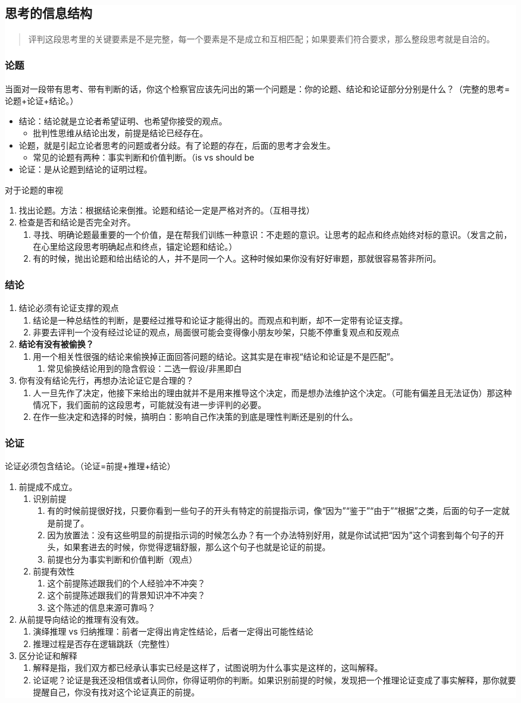 ## 思考的信息结构

> 评判这段思考里的关键要素是不是完整，每一个要素是不是成立和互相匹配；如果要素们符合要求，那么整段思考就是自洽的。

### 论题

当面对一段带有思考、带有判断的话，你这个检察官应该先问出的第一个问题是：你的论题、结论和论证部分分别是什么？（完整的思考=论题+论证+结论。）
  
- 结论：结论就是立论者希望证明、也希望你接受的观点。
  - 批判性思维从结论出发，前提是结论已经存在。
- 论题，就是引起立论者思考的问题或者分歧。有了论题的存在，后面的思考才会发生。
  - 常见的论题有两种：事实判断和价值判断。（is vs should be
- 论证：是从论题到结论的证明过程。

对于论题的审视

1. 找出论题。方法：根据结论来倒推。论题和结论一定是严格对齐的。（互相寻找）
2. 检查是否和结论是否完全对齐。
   1. 寻找、明确论题最重要的一个价值，是在帮我们训练一种意识：不走题的意识。让思考的起点和终点始终对标的意识。（发言之前，在心里给这段思考明确起点和终点，锚定论题和结论。）
   2. 有的时候，抛出论题和给出结论的人，并不是同一个人。这种时候如果你没有好好审题，那就很容易答非所问。

### 结论

1. 结论必须有论证支撑的观点
   1. 结论是一种总结性的判断，是要经过推导和论证才能得出的。而观点和判断，却不一定带有论证支撑。
   2. 非要去评判一个没有经过论证的观点，局面很可能会变得像小朋友吵架，只能不停重复观点和反观点
2. **结论有没有被偷换？**
   1. 用一个相关性很强的结论来偷换掉正面回答问题的结论。这其实是在审视“结论和论证是不是匹配”。
      1. 常见偷换结论用到的隐含假设：二选一假设/非黑即白
3. 你有没有结论先行，再想办法论证它是合理的？
   1. 人一旦先作了决定，他接下来给出的理由就并不是用来推导这个决定，而是想办法维护这个决定。（可能有偏差且无法证伪）那这种情况下，我们面前的这段思考，可能就没有进一步评判的必要。
   2. 在作一些决定和选择的时候，搞明白：影响自己作决策的到底是理性判断还是别的什么。

### 论证

论证必须包含结论。（论证=前提+推理+结论）

1. 前提成不成立。
   1. 识别前提
      1. 有的时候前提很好找，只要你看到一些句子的开头有特定的前提指示词，像“因为”“鉴于”“由于”“根据”之类，后面的句子一定就是前提了。
      2. 因为放置法：没有这些明显的前提指示词的时候怎么办？有一个办法特别好用，就是你试试把“因为”这个词套到每个句子的开头，如果套进去的时候，你觉得逻辑舒服，那么这个句子也就是论证的前提。
      3. 前提也分为事实判断和价值判断（观点）
   2. 前提有效性
      1. 这个前提陈述跟我们的个人经验冲不冲突？
      2. 这个前提陈述跟我们的背景知识冲不冲突？
      3. 这个陈述的信息来源可靠吗？
2. 从前提导向结论的推理有没有效。
   1. 演绎推理 vs 归纳推理：前者一定得出肯定性结论，后者一定得出可能性结论
   2. 推理过程是否存在逻辑跳跃（完整性）
3. 区分论证和解释
   1. 解释是指，我们双方都已经承认事实已经是这样了，试图说明为什么事实是这样的，这叫解释。
   2. 论证呢？论证是我还没相信或者认同你，你得证明你的判断。如果识别前提的时候，发现把一个推理论证变成了事实解释，那你就要提醒自己，你没有找对这个论证真正的前提。
